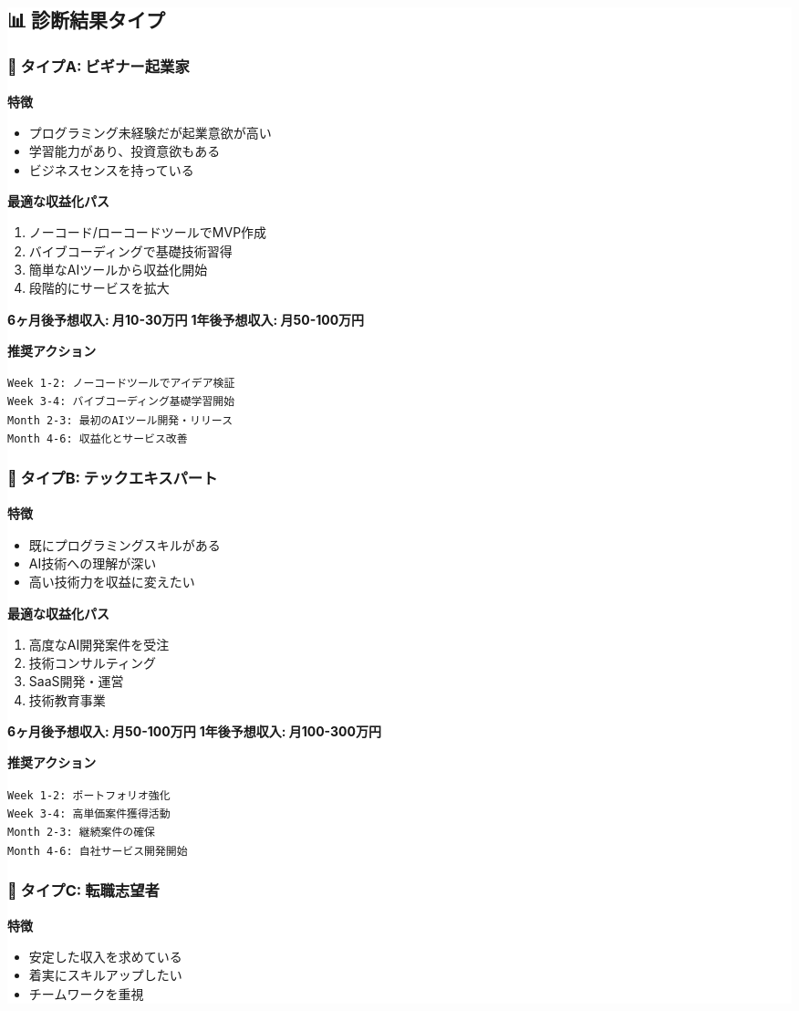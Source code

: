 
## 📊 診断結果タイプ

### 🌱 タイプA: ビギナー起業家
**特徴**
- プログラミング未経験だが起業意欲が高い
- 学習能力があり、投資意欲もある
- ビジネスセンスを持っている

**最適な収益化パス**
1. ノーコード/ローコードツールでMVP作成
2. バイブコーディングで基礎技術習得
3. 簡単なAIツールから収益化開始
4. 段階的にサービスを拡大

**6ヶ月後予想収入: 月10-30万円**
**1年後予想収入: 月50-100万円**

**推奨アクション**
```
Week 1-2: ノーコードツールでアイデア検証
Week 3-4: バイブコーディング基礎学習開始
Month 2-3: 最初のAIツール開発・リリース
Month 4-6: 収益化とサービス改善
```

### 🚀 タイプB: テックエキスパート
**特徴**
- 既にプログラミングスキルがある
- AI技術への理解が深い
- 高い技術力を収益に変えたい

**最適な収益化パス**
1. 高度なAI開発案件を受注
2. 技術コンサルティング
3. SaaS開発・運営
4. 技術教育事業

**6ヶ月後予想収入: 月50-100万円**
**1年後予想収入: 月100-300万円**

**推奨アクション**
```
Week 1-2: ポートフォリオ強化
Week 3-4: 高単価案件獲得活動
Month 2-3: 継続案件の確保
Month 4-6: 自社サービス開発開始
```

### 💼 タイプC: 転職志望者
**特徴**
- 安定した収入を求めている
- 着実にスキルアップしたい
- チームワークを重視
